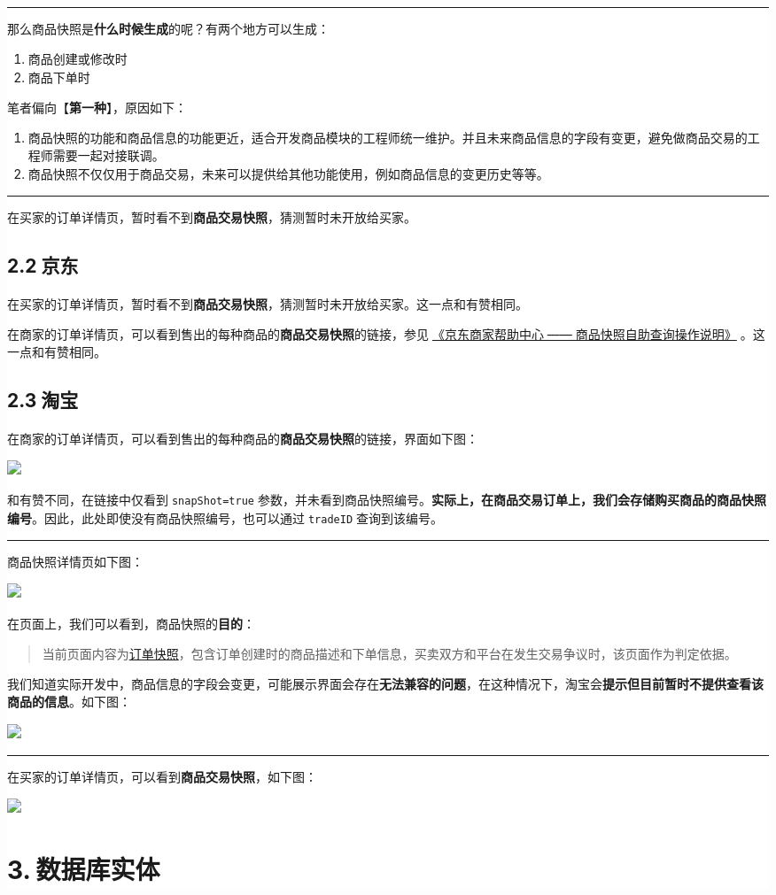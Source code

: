 -------

那么商品快照是**什么时候生成**的呢？有两个地方可以生成：

1. 商品创建或修改时
2. 商品下单时

笔者偏向【**第一种**】，原因如下：

1. 商品快照的功能和商品信息的功能更近，适合开发商品模块的工程师统一维护。并且未来商品信息的字段有变更，避免做商品交易的工程师需要一起对接联调。
2. 商品快照不仅仅用于商品交易，未来可以提供给其他功能使用，例如商品信息的变更历史等等。

-------

在买家的订单详情页，暂时看不到**商品交易快照**，猜测暂时未开放给买家。

## 2.2 京东

在买家的订单详情页，暂时看不到**商品交易快照**，猜测暂时未开放给买家。这一点和有赞相同。

在商家的订单详情页，可以看到售出的每种商品的**商品交易快照**的链接，参见 [《京东商家帮助中心 —— 商品快照自助查询操作说明》](https://helpcenter.jd.com/vender/issue/828-3717.html) 。这一点和有赞相同。

## 2.3 淘宝

在商家的订单详情页，可以看到售出的每种商品的**商品交易快照**的链接，界面如下图：

![](http://www.iocoder.cn/images/Entity/2018_01_30/02.png)

和有赞不同，在链接中仅看到 `snapShot=true` 参数，并未看到商品快照编号。**实际上，在商品交易订单上，我们会存储购买商品的商品快照编号**。因此，此处即使没有商品快照编号，也可以通过 `tradeID` 查询到该编号。

-------

商品快照详情页如下图：

![](http://www.iocoder.cn/images/Entity/2018_01_30/03.png)

在页面上，我们可以看到，商品快照的**目的**：

> 当前页面内容为[订单快照](https://helpcenter.taobao.com/learn/knowledge?version=old&id=893364&referer=https%3A%2F%2Fbuyertrade.taobao.com%2Ftrade%2Fdetail%2FtradeSnap.htm%3Fspm%3Da1z09.2.0.0.12f92e8dYMtd1N%26tradeID%3D122555953261631161%26snapShot%3Dtrue)，包含订单创建时的商品描述和下单信息，买卖双方和平台在发生交易争议时，该页面作为判定依据。

我们知道实际开发中，商品信息的字段会变更，可能展示界面会存在**无法兼容的问题**，在这种情况下，淘宝会**提示但目前暂时不提供查看该商品的信息**。如下图：

![](http://www.iocoder.cn/images/Entity/2018_01_30/04.png)

-------

在买家的订单详情页，可以看到**商品交易快照**，如下图：

![](http://www.iocoder.cn/images/Entity/2018_01_30/05.png)

# 3. 数据库实体
